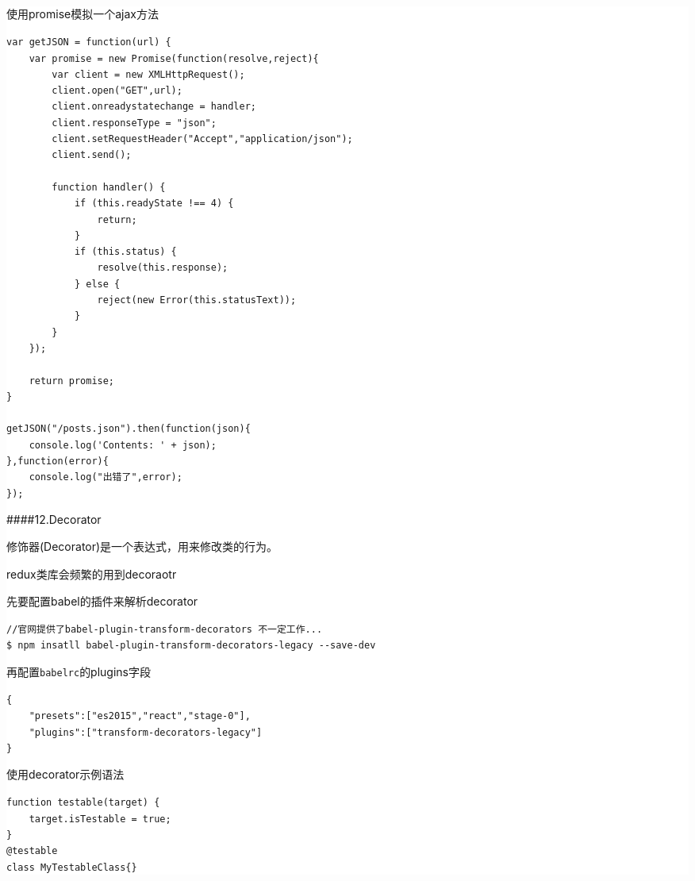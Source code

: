使用promise模拟一个ajax方法

    var getJSON = function(url) {
        var promise = new Promise(function(resolve,reject){
            var client = new XMLHttpRequest();
            client.open("GET",url);
            client.onreadystatechange = handler;
            client.responseType = "json";
            client.setRequestHeader("Accept","application/json");
            client.send();
            
            function handler() {
                if (this.readyState !== 4) {
                    return;
                }
                if (this.status) {
                    resolve(this.response);
                } else {
                    reject(new Error(this.statusText));
                }
            }    
        });
        
        return promise;
    }
    
    getJSON("/posts.json").then(function(json){
        console.log('Contents: ' + json);
    },function(error){
        console.log("出错了",error);
    });

####12.Decorator

修饰器(Decorator)是一个表达式，用来修改类的行为。

redux类库会频繁的用到decoraotr

先要配置babel的插件来解析decorator

    //官网提供了babel-plugin-transform-decorators 不一定工作...
    $ npm insatll babel-plugin-transform-decorators-legacy --save-dev

再配置`babelrc`的plugins字段

    {
        "presets":["es2015","react","stage-0"],
        "plugins":["transform-decorators-legacy"]
    }

使用decorator示例语法

    function testable(target) {
        target.isTestable = true;
    }
    @testable
    class MyTestableClass{}
    